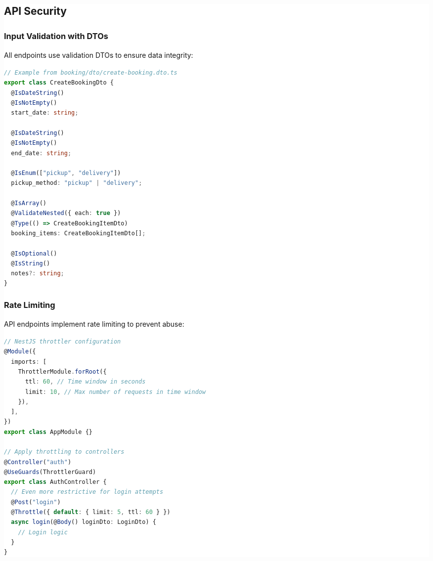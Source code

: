 ## API Security

### **Input Validation with DTOs**

All endpoints use validation DTOs to ensure data integrity:

```typescript
// Example from booking/dto/create-booking.dto.ts
export class CreateBookingDto {
  @IsDateString()
  @IsNotEmpty()
  start_date: string;

  @IsDateString()
  @IsNotEmpty()
  end_date: string;

  @IsEnum(["pickup", "delivery"])
  pickup_method: "pickup" | "delivery";

  @IsArray()
  @ValidateNested({ each: true })
  @Type(() => CreateBookingItemDto)
  booking_items: CreateBookingItemDto[];

  @IsOptional()
  @IsString()
  notes?: string;
}
```

### Rate Limiting

API endpoints implement rate limiting to prevent abuse:

```typescript
// NestJS throttler configuration
@Module({
  imports: [
    ThrottlerModule.forRoot({
      ttl: 60, // Time window in seconds
      limit: 10, // Max number of requests in time window
    }),
  ],
})
export class AppModule {}

// Apply throttling to controllers
@Controller("auth")
@UseGuards(ThrottlerGuard)
export class AuthController {
  // Even more restrictive for login attempts
  @Post("login")
  @Throttle({ default: { limit: 5, ttl: 60 } })
  async login(@Body() loginDto: LoginDto) {
    // Login logic
  }
}
```
